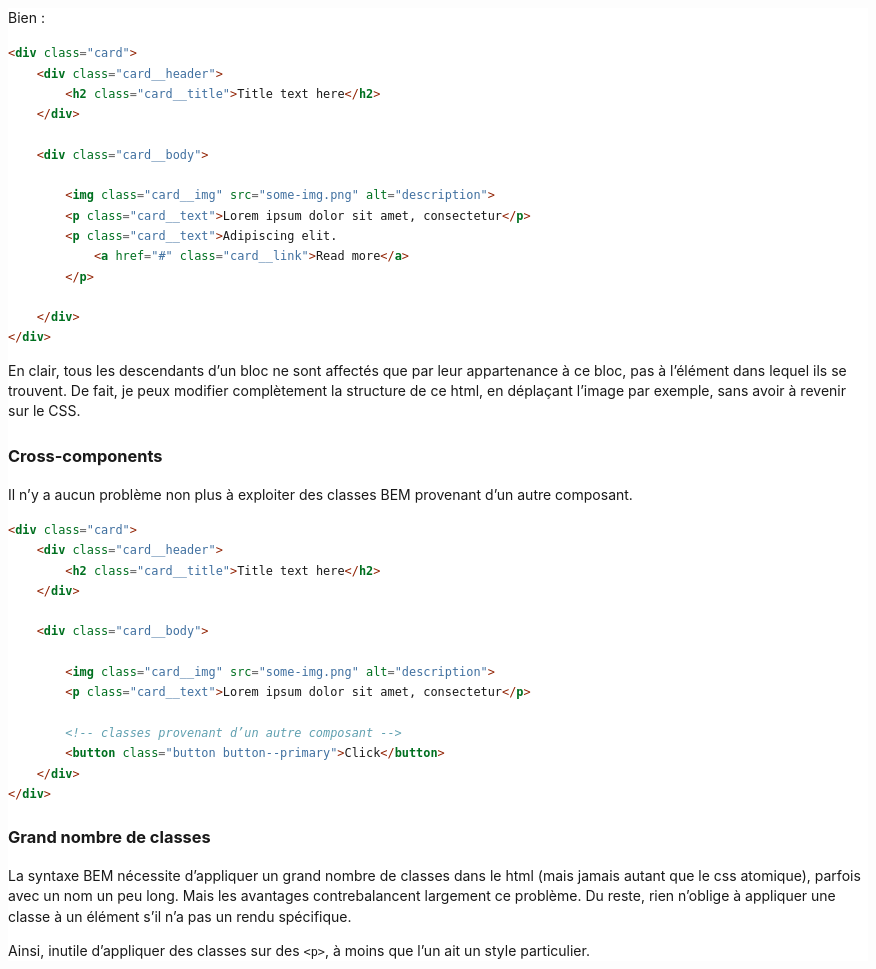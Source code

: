 Bien :
```html
<div class="card">
	<div class="card__header">
		<h2 class="card__title">Title text here</h2>
	</div>

	<div class="card__body">

		<img class="card__img" src="some-img.png" alt="description">
		<p class="card__text">Lorem ipsum dolor sit amet, consectetur</p>
		<p class="card__text">Adipiscing elit.
			<a href="#" class="card__link">Read more</a>
		</p>

	</div>
</div>
```

En clair, tous les descendants d’un bloc ne sont affectés que par leur appartenance à ce bloc, pas à l’élément dans lequel ils se trouvent.
De fait, je peux modifier complètement la structure de ce html, en déplaçant l’image par exemple, sans avoir à revenir sur le CSS.

### Cross-components

Il n’y a aucun problème non plus à exploiter des classes BEM provenant d’un autre composant.

```html
<div class="card">
    <div class="card__header">
        <h2 class="card__title">Title text here</h2>
    </div>

    <div class="card__body">

        <img class="card__img" src="some-img.png" alt="description">
        <p class="card__text">Lorem ipsum dolor sit amet, consectetur</p>

		<!-- classes provenant d’un autre composant -->
        <button class="button button--primary">Click</button>
    </div>
</div>
```

### Grand nombre de classes

La syntaxe BEM nécessite d’appliquer un grand nombre de classes dans le html (mais jamais autant que le css atomique), parfois avec un nom un peu long. Mais les avantages contrebalancent largement ce problème. Du reste, rien n’oblige à appliquer une classe à un élément s’il n’a pas un rendu spécifique.

Ainsi, inutile d’appliquer des classes sur des `<p>`, à moins que l’un ait un style particulier.
